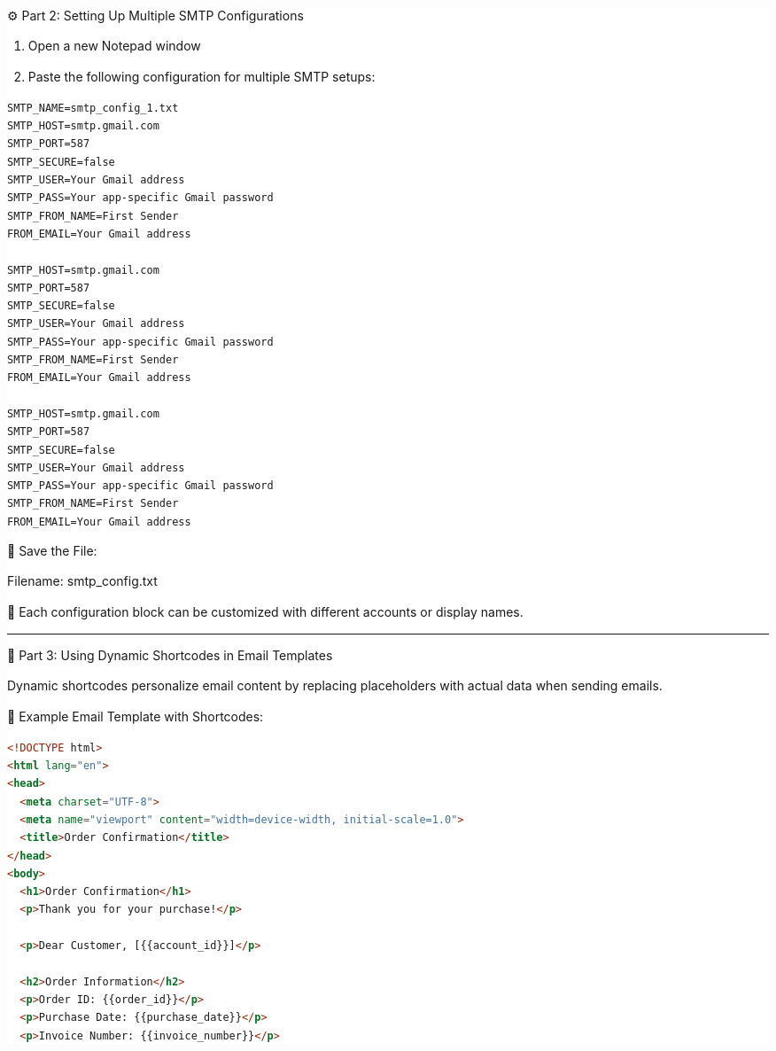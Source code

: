 ⚙️ Part 2: Setting Up Multiple SMTP Configurations

1. Open a new Notepad window

2. Paste the following configuration for multiple SMTP setups:
```txt
SMTP_NAME=smtp_config_1.txt
SMTP_HOST=smtp.gmail.com
SMTP_PORT=587
SMTP_SECURE=false
SMTP_USER=Your Gmail address
SMTP_PASS=Your app-specific Gmail password
SMTP_FROM_NAME=First Sender
FROM_EMAIL=Your Gmail address

SMTP_HOST=smtp.gmail.com
SMTP_PORT=587
SMTP_SECURE=false
SMTP_USER=Your Gmail address
SMTP_PASS=Your app-specific Gmail password
SMTP_FROM_NAME=First Sender
FROM_EMAIL=Your Gmail address

SMTP_HOST=smtp.gmail.com
SMTP_PORT=587
SMTP_SECURE=false
SMTP_USER=Your Gmail address
SMTP_PASS=Your app-specific Gmail password
SMTP_FROM_NAME=First Sender
FROM_EMAIL=Your Gmail address


```

💾 Save the File:

Filename: smtp_config.txt


📢 Each configuration block can be customized with different accounts or display names.


---

📨 Part 3: Using Dynamic Shortcodes in Email Templates

Dynamic shortcodes personalize email content by replacing placeholders with actual data when sending emails.

📝 Example Email Template with Shortcodes:
```html
<!DOCTYPE html>
<html lang="en">
<head>
  <meta charset="UTF-8">
  <meta name="viewport" content="width=device-width, initial-scale=1.0">
  <title>Order Confirmation</title>
</head>
<body>
  <h1>Order Confirmation</h1>
  <p>Thank you for your purchase!</p>

  <p>Dear Customer, [{{account_id}}]</p>

  <h2>Order Information</h2>
  <p>Order ID: {{order_id}}</p>
  <p>Purchase Date: {{purchase_date}}</p>
  <p>Invoice Number: {{invoice_number}}</p>

```